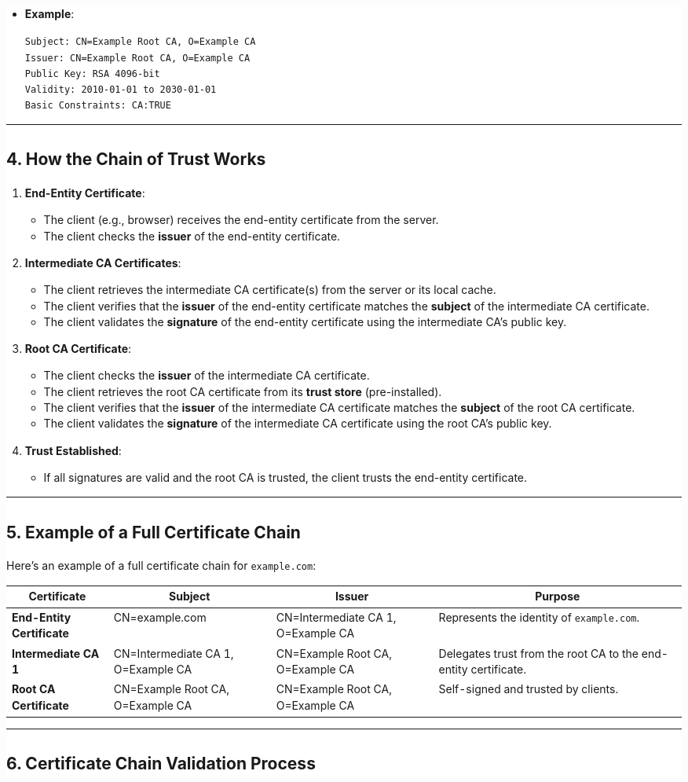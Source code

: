- **Example**:
  ```plaintext
  Subject: CN=Example Root CA, O=Example CA
  Issuer: CN=Example Root CA, O=Example CA
  Public Key: RSA 4096-bit
  Validity: 2010-01-01 to 2030-01-01
  Basic Constraints: CA:TRUE
  ```

---

## 4. **How the Chain of Trust Works**

1. **End-Entity Certificate**:
   - The client (e.g., browser) receives the end-entity certificate from the server.
   - The client checks the **issuer** of the end-entity certificate.

2. **Intermediate CA Certificates**:
   - The client retrieves the intermediate CA certificate(s) from the server or its local cache.
   - The client verifies that the **issuer** of the end-entity certificate matches the **subject** of the intermediate CA certificate.
   - The client validates the **signature** of the end-entity certificate using the intermediate CA’s public key.

3. **Root CA Certificate**:
   - The client checks the **issuer** of the intermediate CA certificate.
   - The client retrieves the root CA certificate from its **trust store** (pre-installed).
   - The client verifies that the **issuer** of the intermediate CA certificate matches the **subject** of the root CA certificate.
   - The client validates the **signature** of the intermediate CA certificate using the root CA’s public key.

4. **Trust Established**:
   - If all signatures are valid and the root CA is trusted, the client trusts the end-entity certificate.

---

## 5. **Example of a Full Certificate Chain**

Here’s an example of a full certificate chain for `example.com`:



| Certificate               | Subject                          | Issuer                              | Purpose                                                                                     |
|---------------------------|----------------------------------|--------------------------------------|---------------------------------------------------------------------------------------------|
| **End-Entity Certificate** | CN=example.com                   | CN=Intermediate CA 1, O=Example CA   | Represents the identity of `example.com`.                                                  |
| **Intermediate CA 1**      | CN=Intermediate CA 1, O=Example CA | CN=Example Root CA, O=Example CA      | Delegates trust from the root CA to the end-entity certificate.                             |
| **Root CA Certificate**   | CN=Example Root CA, O=Example CA | CN=Example Root CA, O=Example CA      | Self-signed and trusted by clients.                                                         |

---

## 6. **Certificate Chain Validation Process**
